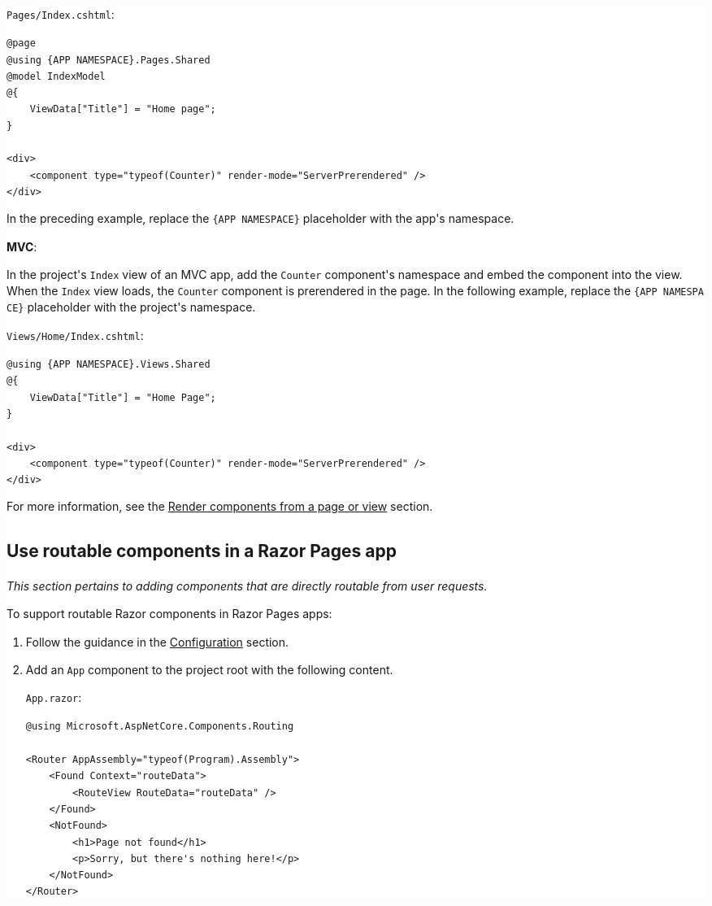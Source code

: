    `Pages/Index.cshtml`:

   ```cshtml
   @page
   @using {APP NAMESPACE}.Pages.Shared
   @model IndexModel
   @{
       ViewData["Title"] = "Home page";
   }

   <div>
       <component type="typeof(Counter)" render-mode="ServerPrerendered" />
   </div>
   ```

   In the preceding example, replace the `{APP NAMESPACE}` placeholder with the app's namespace.

   **MVC**:

   In the project's `Index` view of an MVC app, add the `Counter` component's namespace and embed the component into the view. When the `Index` view loads, the `Counter` component is prerendered in the page. In the following example, replace the `{APP NAMESPACE}` placeholder with the project's namespace.

   `Views/Home/Index.cshtml`:

   ```cshtml
   @using {APP NAMESPACE}.Views.Shared
   @{
       ViewData["Title"] = "Home Page";
   }

   <div>
       <component type="typeof(Counter)" render-mode="ServerPrerendered" />
   </div>
   ```

For more information, see the [Render components from a page or view](#render-components-from-a-page-or-view) section.

## Use routable components in a Razor Pages app

*This section pertains to adding components that are directly routable from user requests.*

To support routable Razor components in Razor Pages apps:

1. Follow the guidance in the [Configuration](#configuration) section.

1. Add an `App` component to the project root with the following content.

   `App.razor`:

   ```razor
   @using Microsoft.AspNetCore.Components.Routing

   <Router AppAssembly="typeof(Program).Assembly">
       <Found Context="routeData">
           <RouteView RouteData="routeData" />
       </Found>
       <NotFound>
           <h1>Page not found</h1>
           <p>Sorry, but there's nothing here!</p>
       </NotFound>
   </Router>
   ```

